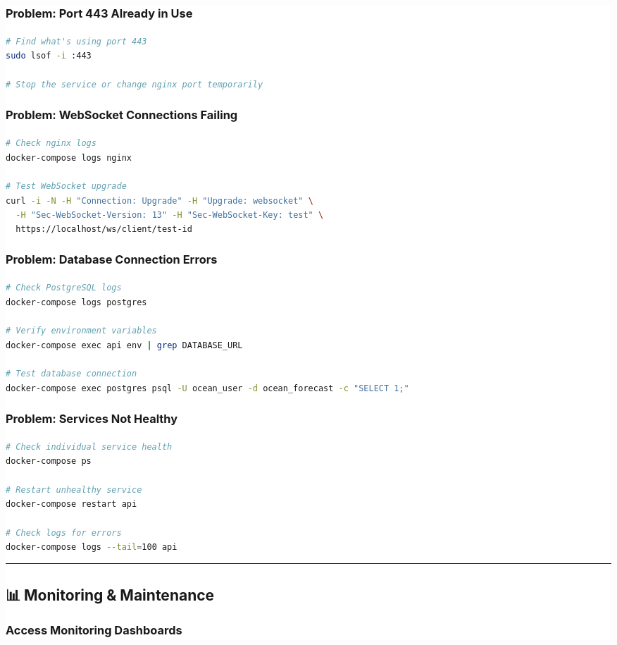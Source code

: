 ### Problem: Port 443 Already in Use

```bash
# Find what's using port 443
sudo lsof -i :443

# Stop the service or change nginx port temporarily
```

### Problem: WebSocket Connections Failing

```bash
# Check nginx logs
docker-compose logs nginx

# Test WebSocket upgrade
curl -i -N -H "Connection: Upgrade" -H "Upgrade: websocket" \
  -H "Sec-WebSocket-Version: 13" -H "Sec-WebSocket-Key: test" \
  https://localhost/ws/client/test-id
```

### Problem: Database Connection Errors

```bash
# Check PostgreSQL logs
docker-compose logs postgres

# Verify environment variables
docker-compose exec api env | grep DATABASE_URL

# Test database connection
docker-compose exec postgres psql -U ocean_user -d ocean_forecast -c "SELECT 1;"
```

### Problem: Services Not Healthy

```bash
# Check individual service health
docker-compose ps

# Restart unhealthy service
docker-compose restart api

# Check logs for errors
docker-compose logs --tail=100 api
```

---

## 📊 Monitoring & Maintenance

### Access Monitoring Dashboards
